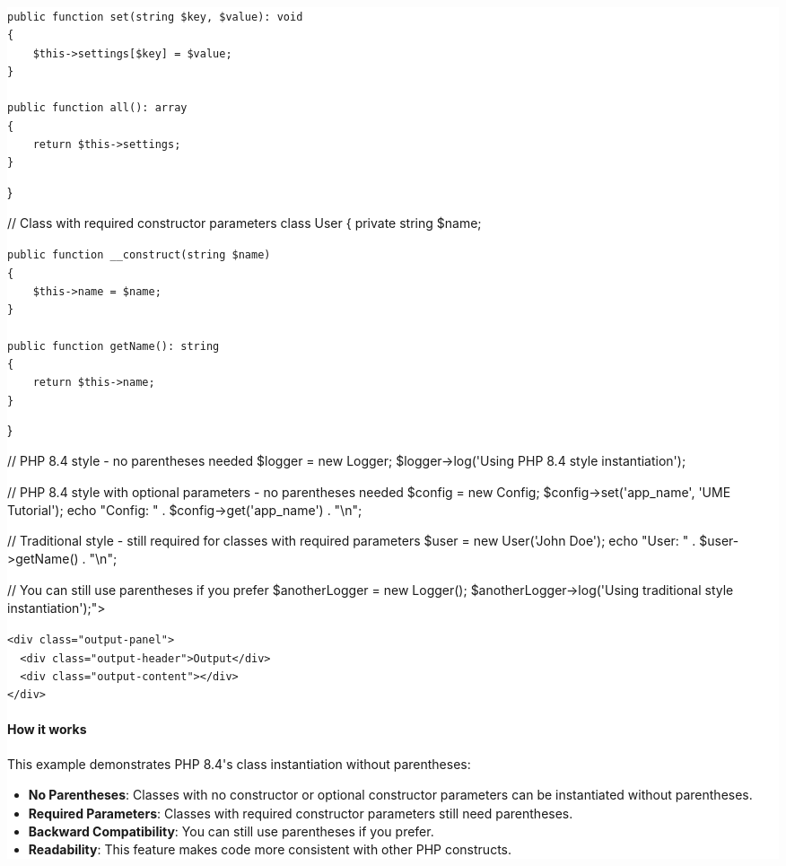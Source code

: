     public function set(string $key, $value): void
    {
        $this->settings[$key] = $value;
    }
    
    public function all(): array
    {
        return $this->settings;
    }
}

// Class with required constructor parameters
class User
{
    private string $name;
    
    public function __construct(string $name)
    {
        $this->name = $name;
    }
    
    public function getName(): string
    {
        return $this->name;
    }
}

// PHP 8.4 style - no parentheses needed
$logger = new Logger;
$logger->log('Using PHP 8.4 style instantiation');

// PHP 8.4 style with optional parameters - no parentheses needed
$config = new Config;
$config->set('app_name', 'UME Tutorial');
echo \"Config: \" . $config->get('app_name') . \"\n\";

// Traditional style - still required for classes with required parameters
$user = new User('John Doe');
echo \"User: \" . $user->getName() . \"\n\";

// You can still use parentheses if you prefer
$anotherLogger = new Logger();
$anotherLogger->log('Using traditional style instantiation');"></div>
    
    <div class="output-panel">
      <div class="output-header">Output</div>
      <div class="output-content"></div>
    </div>
  </div>
  
  <div class="example-explanation">
    <h4>How it works</h4>
    <p>This example demonstrates PHP 8.4's class instantiation without parentheses:</p>
    <ul>
      <li><strong>No Parentheses</strong>: Classes with no constructor or optional constructor parameters can be instantiated without parentheses.</li>
      <li><strong>Required Parameters</strong>: Classes with required constructor parameters still need parentheses.</li>
      <li><strong>Backward Compatibility</strong>: You can still use parentheses if you prefer.</li>
      <li><strong>Readability</strong>: This feature makes code more consistent with other PHP constructs.</li>
    </ul>
  </div>
  